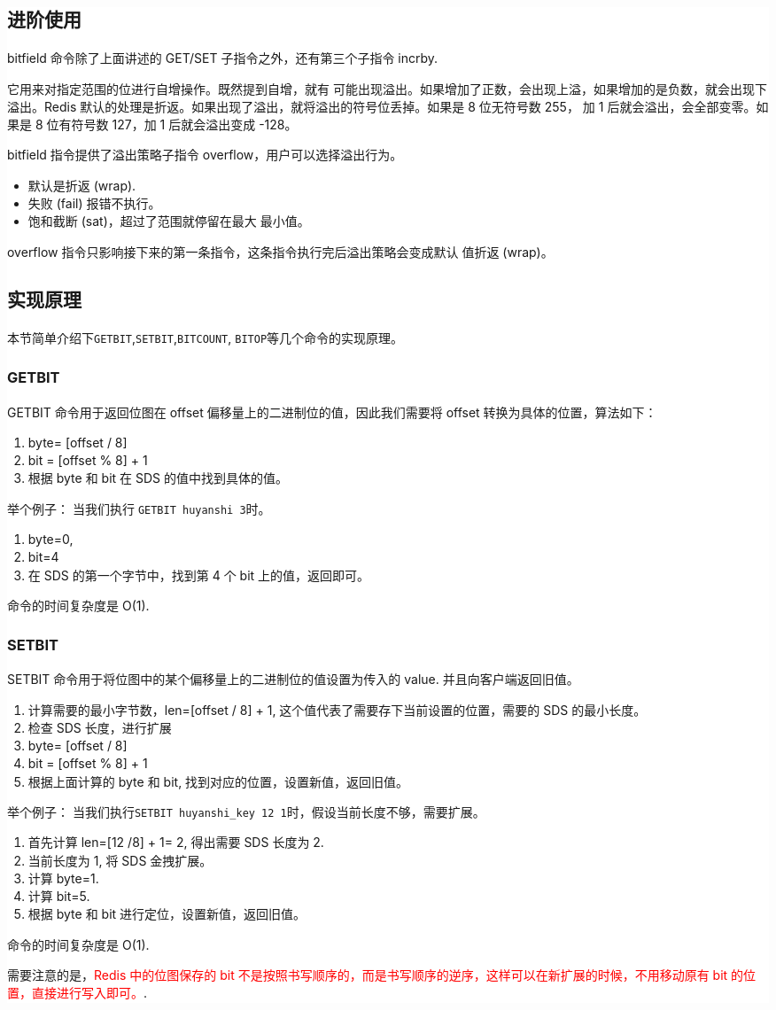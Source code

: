 ## 进阶使用
bitfield 命令除了上面讲述的 GET/SET 子指令之外，还有第三个子指令 incrby.

它用来对指定范围的位进行自增操作。既然提到自增，就有 可能出现溢出。如果增加了正数，会出现上溢，如果增加的是负数，就会出现下溢出。Redis 默认的处理是折返。如果出现了溢出，就将溢出的符号位丢掉。如果是 8 位无符号数 255， 加 1 后就会溢出，会全部变零。如果是 8 位有符号数 127，加 1 后就会溢出变成 -128。

bitfield 指令提供了溢出策略子指令 overflow，用户可以选择溢出行为。
* 默认是折返 (wrap).
* 失败 (fail) 报错不执行。
* 饱和截断 (sat)，超过了范围就停留在最大 最小值。

overflow 指令只影响接下来的第一条指令，这条指令执行完后溢出策略会变成默认 值折返 (wrap)。

## 实现原理

本节简单介绍下`GETBIT`,`SETBIT`,`BITCOUNT`, `BITOP`等几个命令的实现原理。

### GETBIT

GETBIT 命令用于返回位图在 offset 偏移量上的二进制位的值，因此我们需要将 offset 转换为具体的位置，算法如下：

1. byte= [offset / 8]
2. bit = [offset % 8] + 1
3. 根据 byte 和 bit 在 SDS 的值中找到具体的值。

举个例子：
当我们执行 `GETBIT huyanshi 3`时。
1. byte=0,
2. bit=4
3. 在 SDS 的第一个字节中，找到第 4 个 bit 上的值，返回即可。

命令的时间复杂度是 O(1).
### SETBIT

SETBIT 命令用于将位图中的某个偏移量上的二进制位的值设置为传入的 value. 并且向客户端返回旧值。

1. 计算需要的最小字节数，len=[offset / 8] + 1, 这个值代表了需要存下当前设置的位置，需要的 SDS 的最小长度。
2. 检查 SDS 长度，进行扩展
3. byte= [offset / 8]
4. bit = [offset % 8] + 1
5. 根据上面计算的 byte 和 bit, 找到对应的位置，设置新值，返回旧值。

举个例子：
当我们执行`SETBIT huyanshi_key 12 1`时，假设当前长度不够，需要扩展。

1. 首先计算 len=[12 /8] + 1= 2, 得出需要 SDS 长度为 2.
2. 当前长度为 1, 将 SDS 金拽扩展。
3. 计算 byte=1.
4. 计算 bit=5.
5. 根据 byte 和 bit 进行定位，设置新值，返回旧值。

命令的时间复杂度是 O(1).

需要注意的是，<font color="red">Redis 中的位图保存的 bit 不是按照书写顺序的，而是书写顺序的逆序，这样可以在新扩展的时候，不用移动原有 bit 的位置，直接进行写入即可。</font>.
